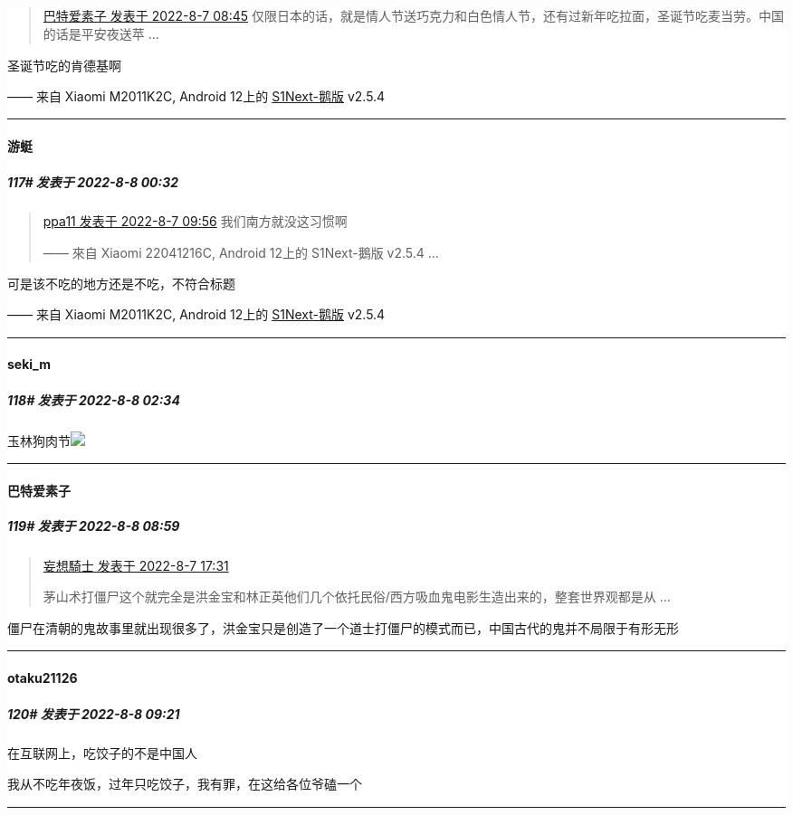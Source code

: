 <blockquote><a href="httphttps://bbs.saraba1st.com/2b/forum.php?mod=redirect&amp;goto=findpost&amp;pid=56959049&amp;ptid=2085510" target="_blank">巴特爱素子 发表于 2022-8-7 08:45</a>
仅限日本的话，就是情人节送巧克力和白色情人节，还有过新年吃拉面，圣诞节吃麦当劳。中国的话是平安夜送苹 ...</blockquote>
圣诞节吃的肯德基啊

—— 来自 Xiaomi M2011K2C, Android 12上的 [S1Next-鹅版](https://github.com/ykrank/S1-Next/releases) v2.5.4



*****

####  游蜓  
##### 117#       发表于 2022-8-8 00:32

<blockquote><a href="httphttps://bbs.saraba1st.com/2b/forum.php?mod=redirect&amp;goto=findpost&amp;pid=56959509&amp;ptid=2085510" target="_blank">ppa11 发表于 2022-8-7 09:56</a>
我们南方就没这习惯啊

—— 來自 Xiaomi 22041216C, Android 12上的 S1Next-鵝版 v2.5.4 ...</blockquote>
可是该不吃的地方还是不吃，不符合标题

—— 来自 Xiaomi M2011K2C, Android 12上的 [S1Next-鹅版](https://github.com/ykrank/S1-Next/releases) v2.5.4



*****

####  seki_m  
##### 118#       发表于 2022-8-8 02:34

玉林狗肉节<img src="https://static.saraba1st.com/image/smiley/face2017/067.png" referrerpolicy="no-referrer">



*****

####  巴特爱素子  
##### 119#       发表于 2022-8-8 08:59

<blockquote><a href="httphttps://bbs.saraba1st.com/2b/forum.php?mod=redirect&amp;goto=findpost&amp;pid=56963929&amp;ptid=2085510" target="_blank">妄想騎士 发表于 2022-8-7 17:31</a>

茅山术打僵尸这个就完全是洪金宝和林正英他们几个依托民俗/西方吸血鬼电影生造出来的，整套世界观都是从 ...</blockquote>
僵尸在清朝的鬼故事里就出现很多了，洪金宝只是创造了一个道士打僵尸的模式而已，中国古代的鬼并不局限于有形无形



*****

####  otaku21126  
##### 120#       发表于 2022-8-8 09:21

在互联网上，吃饺子的不是中国人

我从不吃年夜饭，过年只吃饺子，我有罪，在这给各位爷磕一个



*****
